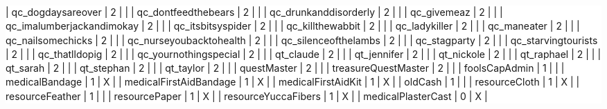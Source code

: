 | qc_dogdaysareover                             |          2 |   |
| qc_dontfeedthebears                           |          2 |   |
| qc_drunkanddisorderly                         |          2 |   |
| qc_givemeaz                                   |          2 |   |
| qc_imalumberjackandimokay                     |          2 |   |
| qc_itsbitsyspider                             |          2 |   |
| qc_killthewabbit                              |          2 |   |
| qc_ladykiller                                 |          2 |   |
| qc_maneater                                   |          2 |   |
| qc_nailsomechicks                             |          2 |   |
| qc_nurseyoubacktohealth                       |          2 |   |
| qc_silenceofthelambs                          |          2 |   |
| qc_stagparty                                  |          2 |   |
| qc_starvingtourists                           |          2 |   |
| qc_thatlldopig                                |          2 |   |
| qc_yournothingspecial                         |          2 |   |
| qt_claude                                     |          2 |   |
| qt_jennifer                                   |          2 |   |
| qt_nickole                                    |          2 |   |
| qt_raphael                                    |          2 |   |
| qt_sarah                                      |          2 |   |
| qt_stephan                                    |          2 |   |
| qt_taylor                                     |          2 |   |
| questMaster                                   |          2 |   |
| treasureQuestMaster                           |          2 |   |
| foolsCapAdmin                                 |          1 |   |
| medicalBandage                                |          1 | X |
| medicalFirstAidBandage                        |          1 | X |
| medicalFirstAidKit                            |          1 | X |
| oldCash                                       |          1 |   |
| resourceCloth                                 |          1 | X |
| resourceFeather                               |          1 |   |
| resourcePaper                                 |          1 | X |
| resourceYuccaFibers                           |          1 | X |
| medicalPlasterCast                            |          0 | X |
